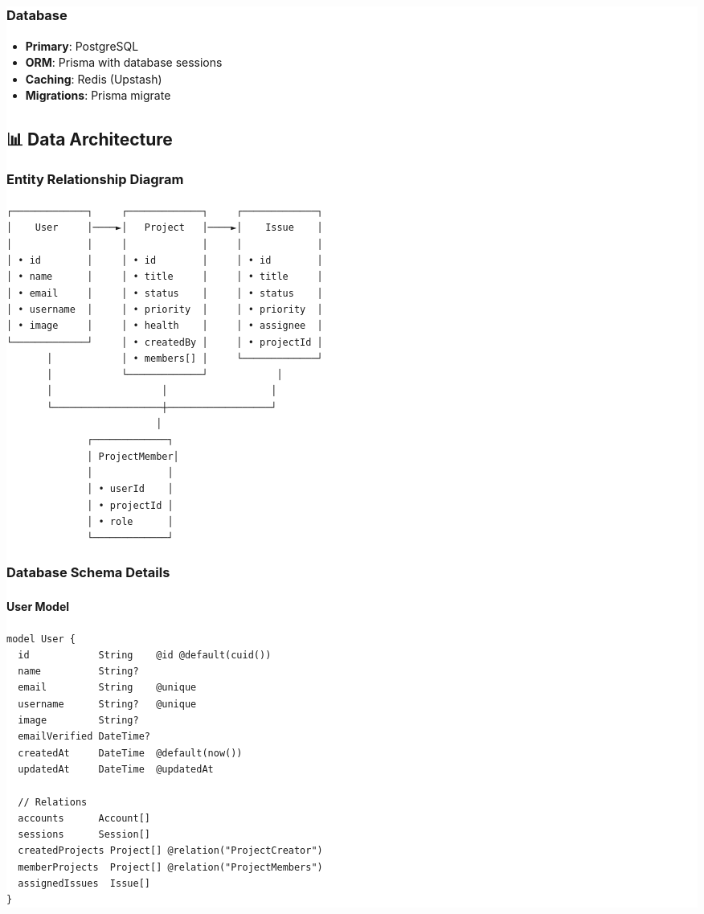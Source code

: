 ### Database
- **Primary**: PostgreSQL
- **ORM**: Prisma with database sessions
- **Caching**: Redis (Upstash)
- **Migrations**: Prisma migrate

## 📊 Data Architecture

### Entity Relationship Diagram
```
┌─────────────┐     ┌─────────────┐     ┌─────────────┐
│    User     │────►│   Project   │────►│    Issue    │
│             │     │             │     │             │
│ • id        │     │ • id        │     │ • id        │
│ • name      │     │ • title     │     │ • title     │
│ • email     │     │ • status    │     │ • status    │
│ • username  │     │ • priority  │     │ • priority  │
│ • image     │     │ • health    │     │ • assignee  │
└─────────────┘     │ • createdBy │     │ • projectId │
       │            │ • members[] │     └─────────────┘
       │            └─────────────┘            │
       │                   │                  │
       └───────────────────┼──────────────────┘
                          │
              ┌─────────────┐
              │ ProjectMember│
              │             │
              │ • userId    │
              │ • projectId │
              │ • role      │
              └─────────────┘
```

### Database Schema Details

#### User Model
```prisma
model User {
  id            String    @id @default(cuid())
  name          String?
  email         String    @unique
  username      String?   @unique
  image         String?
  emailVerified DateTime?
  createdAt     DateTime  @default(now())
  updatedAt     DateTime  @updatedAt
  
  // Relations
  accounts      Account[]
  sessions      Session[]
  createdProjects Project[] @relation("ProjectCreator")
  memberProjects  Project[] @relation("ProjectMembers")
  assignedIssues  Issue[]
}
```
